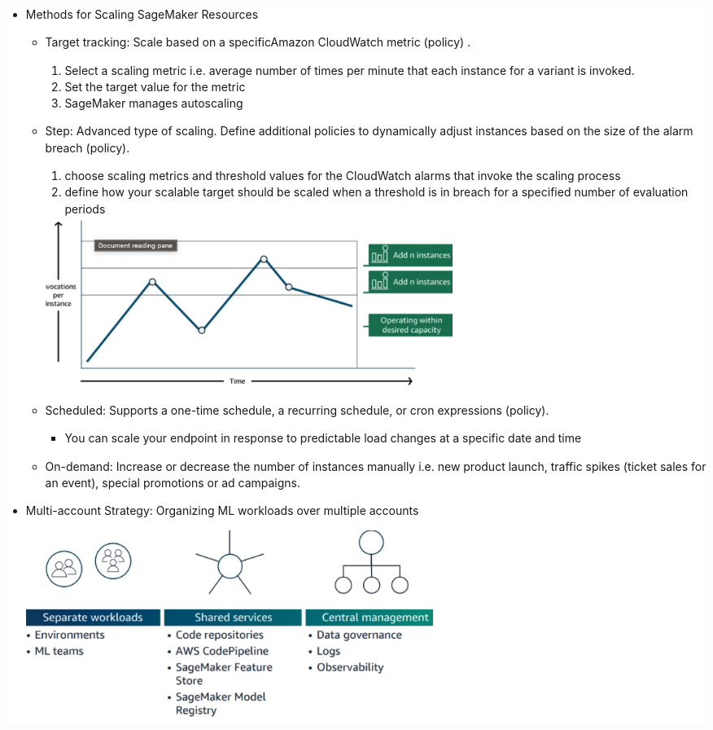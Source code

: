 - Methods for Scaling SageMaker Resources

    - Target tracking: Scale based on a specificAmazon CloudWatch metric (policy) .
        1. Select a scaling metric i.e. average number of times per minute that each instance for a variant is invoked.
        2. Set the target value for the metric
        3. SageMaker manages autoscaling

    - Step: Advanced type of scaling. Define additional policies to dynamically adjust instances based on the size of the alarm breach (policy). 
        1. choose scaling metrics and threshold values for the CloudWatch alarms that invoke the scaling process
        2. define how your scalable target should be scaled when a threshold is in breach for a specified number of evaluation periods

        <img src="src/M3_7.png" width="500">  

    - Scheduled: Supports a one-time schedule, a recurring schedule, or cron expressions (policy).
        - You can scale your endpoint in response to predictable load changes at a specific date and time
    - On-demand: Increase or decrease the number of instances manually i.e. new product launch, traffic spikes (ticket sales for an event), special promotions or ad campaigns.

- Multi-account Strategy: Organizing ML workloads over multiple accounts

    <img src="src/M3_8.png" width="500">  
